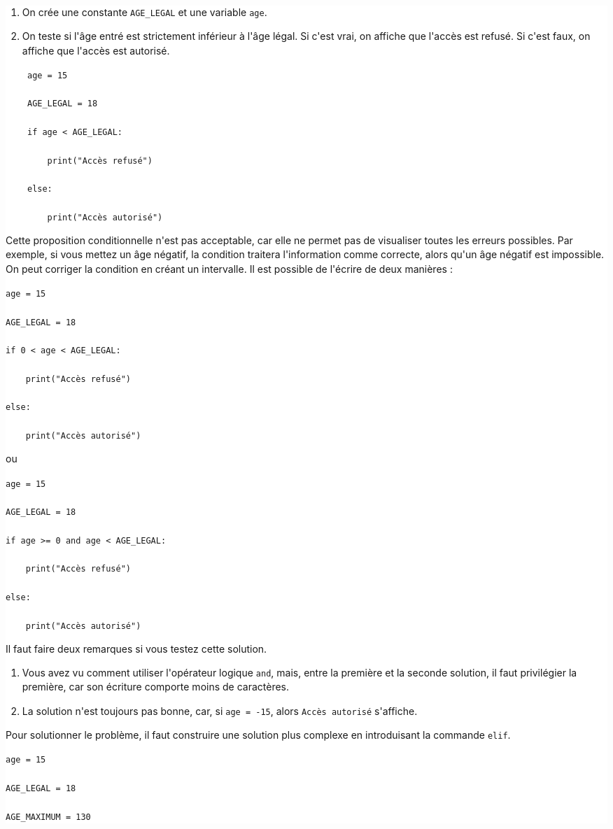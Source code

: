 1. On crée une constante `AGE_LEGAL` et une variable `age`.

2. On teste si l'âge entré est strictement inférieur à l'âge légal. Si c'est vrai, on affiche que l'accès est refusé. Si c'est faux, on affiche que l'accès est autorisé.

		age = 15

		AGE_LEGAL = 18

		if age < AGE_LEGAL:

			print("Accès refusé")

		else:

			print("Accès autorisé")

Cette proposition conditionnelle n'est pas acceptable, car elle ne permet pas de visualiser toutes les erreurs possibles. Par exemple, si vous mettez un âge négatif, la condition traitera l'information comme correcte, alors qu'un âge négatif est impossible. On peut corriger la condition en créant un intervalle. Il est possible de l'écrire de deux manières :

	age = 15

	AGE_LEGAL = 18

	if 0 < age < AGE_LEGAL:

		print("Accès refusé")

	else:

		print("Accès autorisé")

ou

	age = 15

	AGE_LEGAL = 18

	if age >= 0 and age < AGE_LEGAL:

		print("Accès refusé")

	else:

		print("Accès autorisé")

Il faut faire deux remarques si vous testez cette solution.

1. Vous avez vu comment utiliser l'opérateur logique `and`, mais, entre la première et la seconde solution, il faut privilégier la première, car son écriture comporte moins de caractères.

2. La solution n'est toujours pas bonne, car, si `age = -15`, alors `Accès autorisé` s'affiche.

Pour solutionner le problème, il faut construire une solution plus complexe en introduisant la commande `elif`.

	age = 15

	AGE_LEGAL = 18

	AGE_MAXIMUM = 130

